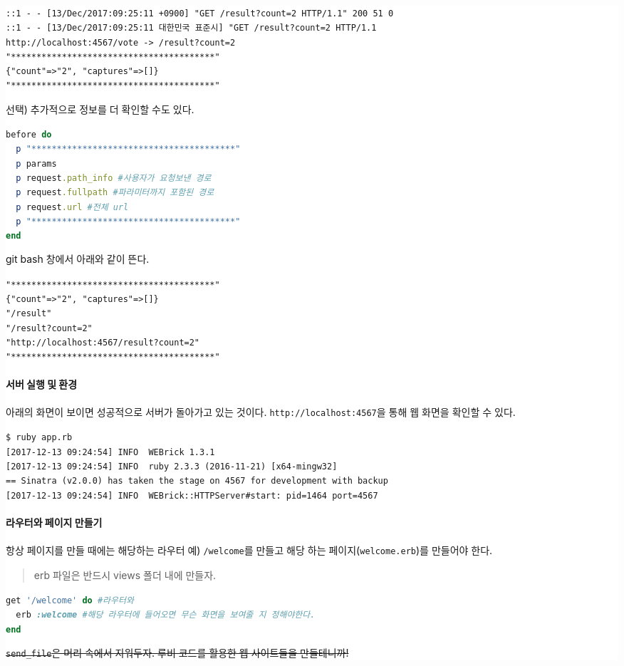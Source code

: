 ```
::1 - - [13/Dec/2017:09:25:11 +0900] "GET /result?count=2 HTTP/1.1" 200 51 0
::1 - - [13/Dec/2017:09:25:11 대한민국 표준시] "GET /result?count=2 HTTP/1.1
http://localhost:4567/vote -> /result?count=2
"****************************************"
{"count"=>"2", "captures"=>[]}
"****************************************"
```

선택) 추가적으로 정보를 더 확인할 수도 있다.

```ruby
before do
  p "****************************************"
  p params
  p request.path_info #사용자가 요청보낸 경로
  p request.fullpath #파라미터까지 포함된 경로
  p request.url #전체 url
  p "****************************************"
end
```

git bash 창에서 아래와 같이 뜬다.
```
"****************************************"
{"count"=>"2", "captures"=>[]}
"/result"
"/result?count=2"
"http://localhost:4567/result?count=2"
"****************************************"

```

#### 서버 실행 및 환경

아래의 화면이 보이면 성공적으로 서버가 돌아가고 있는 것이다.
`http://localhost:4567`을 통해 웹 화면을 확인할 수 있다.
```
$ ruby app.rb
[2017-12-13 09:24:54] INFO  WEBrick 1.3.1
[2017-12-13 09:24:54] INFO  ruby 2.3.3 (2016-11-21) [x64-mingw32]
== Sinatra (v2.0.0) has taken the stage on 4567 for development with backup
[2017-12-13 09:24:54] INFO  WEBrick::HTTPServer#start: pid=1464 port=4567
```

#### 라우터와 페이지 만들기

항상 페이지를 만들 때에는 해당하는 라우터 예) `/welcome`를 만들고 해당 하는 페이지(`welcome.erb`)를 만들어야 한다.

> erb 파일은 반드시 views 폴더 내에 만들자.

```Ruby
get '/welcome' do #라우터와
  erb :welcome #해당 라우터에 들어오면 무슨 화면을 보여줄 지 정해야한다.
end
```
~~`send_file`은 머리 속에서 지워두자. 루비 코드를 활용한 웹 사이트들을 만들테니까!~~
